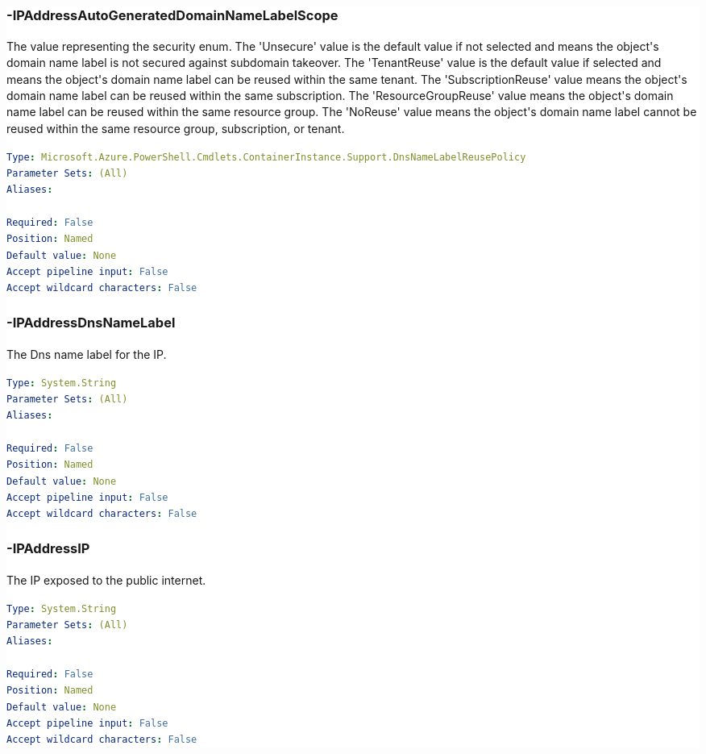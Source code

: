 ### -IPAddressAutoGeneratedDomainNameLabelScope
The value representing the security enum.
The 'Unsecure' value is the default value if not selected and means the object's domain name label is not secured against subdomain takeover.
The 'TenantReuse' value is the default value if selected and means the object's domain name label can be reused within the same tenant.
The 'SubscriptionReuse' value means the object's domain name label can be reused within the same subscription.
The 'ResourceGroupReuse' value means the object's domain name label can be reused within the same resource group.
The 'NoReuse' value means the object's domain name label cannot be reused within the same resource group, subscription, or tenant.

```yaml
Type: Microsoft.Azure.PowerShell.Cmdlets.ContainerInstance.Support.DnsNameLabelReusePolicy
Parameter Sets: (All)
Aliases:

Required: False
Position: Named
Default value: None
Accept pipeline input: False
Accept wildcard characters: False
```

### -IPAddressDnsNameLabel
The Dns name label for the IP.

```yaml
Type: System.String
Parameter Sets: (All)
Aliases:

Required: False
Position: Named
Default value: None
Accept pipeline input: False
Accept wildcard characters: False
```

### -IPAddressIP
The IP exposed to the public internet.

```yaml
Type: System.String
Parameter Sets: (All)
Aliases:

Required: False
Position: Named
Default value: None
Accept pipeline input: False
Accept wildcard characters: False
```
